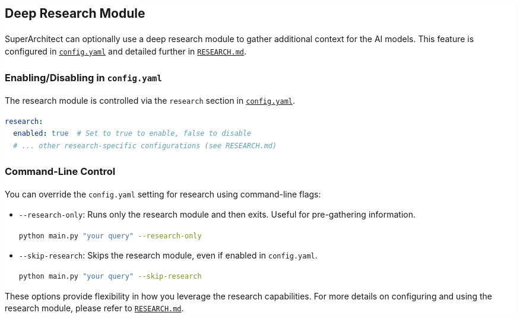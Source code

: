 ## Deep Research Module

SuperArchitect can optionally use a deep research module to gather additional context for the AI models. This feature is configured in [`config.yaml`](config.yaml:0) and detailed further in [`RESEARCH.md`](RESEARCH.md:0).

### Enabling/Disabling in `config.yaml`

The research module is controlled via the `research` section in [`config.yaml`](config.yaml:0).

```yaml
research:
  enabled: true  # Set to true to enable, false to disable
  # ... other research-specific configurations (see RESEARCH.md)
```

### Command-Line Control

You can override the `config.yaml` setting for research using command-line flags:

*   `--research-only`: Runs only the research module and then exits. Useful for pre-gathering information.
    ```bash
    python main.py "your query" --research-only
    ```
*   `--skip-research`: Skips the research module, even if enabled in `config.yaml`.
    ```bash
    python main.py "your query" --skip-research
    ```

These options provide flexibility in how you leverage the research capabilities. For more details on configuring and using the research module, please refer to [`RESEARCH.md`](RESEARCH.md:0).